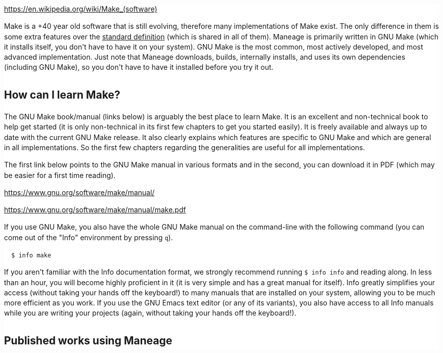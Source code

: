   https://en.wikipedia.org/wiki/Make_(software)

Make is a +40 year old software that is still evolving, therefore many
implementations of Make exist. The only difference in them is some extra
features over the [standard
definition](https://pubs.opengroup.org/onlinepubs/009695399/utilities/make.html)
(which is shared in all of them). Maneage is primarily written in GNU Make
(which it installs itself, you don't have to have it on your system). GNU
Make is the most common, most actively developed, and most advanced
implementation. Just note that Maneage downloads, builds, internally
installs, and uses its own dependencies (including GNU Make), so you don't
have to have it installed before you try it out.





How can I learn Make?
---------------------

The GNU Make book/manual (links below) is arguably the best place to learn
Make. It is an excellent and non-technical book to help get started (it is
only non-technical in its first few chapters to get you started easily). It
is freely available and always up to date with the current GNU Make
release. It also clearly explains which features are specific to GNU Make
and which are general in all implementations. So the first few chapters
regarding the generalities are useful for all implementations.

The first link below points to the GNU Make manual in various formats and
in the second, you can download it in PDF (which may be easier for a first
time reading).

  https://www.gnu.org/software/make/manual/

  https://www.gnu.org/software/make/manual/make.pdf

If you use GNU Make, you also have the whole GNU Make manual on the
command-line with the following command (you can come out of the "Info"
environment by pressing `q`).

```shell
  $ info make
```

If you aren't familiar with the Info documentation format, we strongly
recommend running `$ info info` and reading along. In less than an hour,
you will become highly proficient in it (it is very simple and has a great
manual for itself). Info greatly simplifies your access (without taking
your hands off the keyboard!) to many manuals that are installed on your
system, allowing you to be much more efficient as you work. If you use the
GNU Emacs text editor (or any of its variants), you also have access to all
Info manuals while you are writing your projects (again, without taking
your hands off the keyboard!).





Published works using Maneage
-----------------------------
